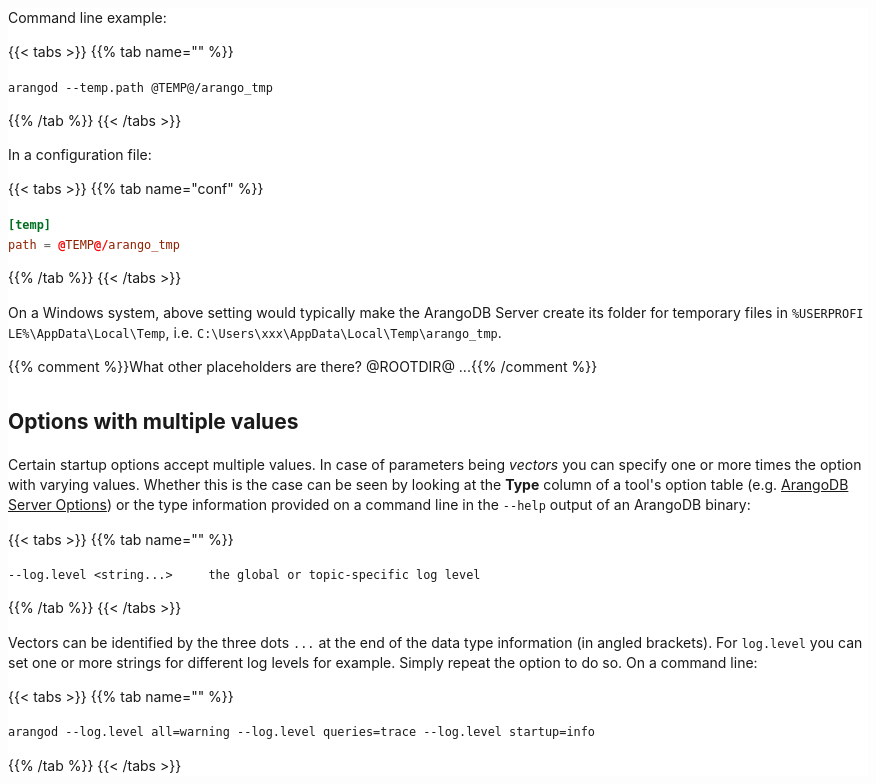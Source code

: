 Command line example:

{{< tabs >}}
{{% tab name="" %}}
```
arangod --temp.path @TEMP@/arango_tmp
```
{{% /tab %}}
{{< /tabs >}}

In a configuration file:

{{< tabs >}}
{{% tab name="conf" %}}
```conf
[temp]
path = @TEMP@/arango_tmp
```
{{% /tab %}}
{{< /tabs >}}

On a Windows system, above setting would typically make the ArangoDB Server
create its folder for temporary files in `%USERPROFILE%\AppData\Local\Temp`,
i.e. `C:\Users\xxx\AppData\Local\Temp\arango_tmp`.

{{% comment %}}What other placeholders are there? @ROOTDIR@ ...{{% /comment %}}

## Options with multiple values

Certain startup options accept multiple values. In case of parameters being
_vectors_ you can specify one or more times the option with varying values.
Whether this is the case can be seen by looking at the **Type** column of a
tool's option table (e.g. [ArangoDB Server Options](../programs-tools/arangodb-server/programs-arangod-options))
or the type information provided on a command line in the `--help` output of
an ArangoDB binary:

{{< tabs >}}
{{% tab name="" %}}
```
--log.level <string...>     the global or topic-specific log level
```
{{% /tab %}}
{{< /tabs >}}

Vectors can be identified by the three dots `...` at the end of the data type
information (in angled brackets). For `log.level` you can set one or more
strings for different log levels for example. Simply repeat the option to
do so. On a command line:

{{< tabs >}}
{{% tab name="" %}}
```
arangod --log.level all=warning --log.level queries=trace --log.level startup=info
```
{{% /tab %}}
{{< /tabs >}}
